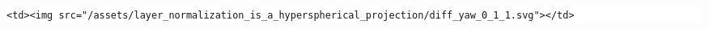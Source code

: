     <td><img src="/assets/layer_normalization_is_a_hyperspherical_projection/diff_yaw_0_1_1.svg"></td>